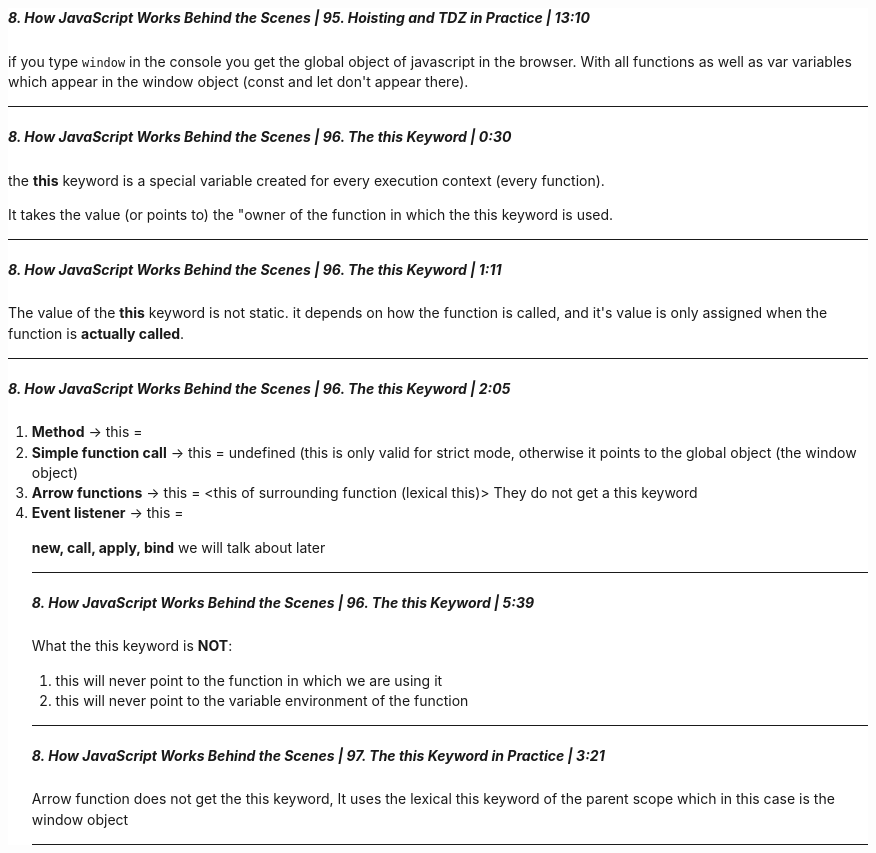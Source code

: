 ##### 8\. How JavaScript Works Behind the Scenes | 95\. Hoisting and TDZ in Practice | 13:10

if you type `window` in the console you get the global object of javascript in the browser. With all functions as well as var variables which appear in the window object (const and let don't appear there).
  
  
---

##### 8\. How JavaScript Works Behind the Scenes | 96\. The this Keyword | 0:30

the **this** keyword is a special variable created for every execution context (every function).

It takes the value (or points to) the "owner of the function in which the this keyword is used.

  
---

##### 8\. How JavaScript Works Behind the Scenes | 96\. The this Keyword | 1:11

The value of the **this** keyword is not static. it depends on how the function is called, and it's value is only assigned when the function is **actually called**.

---

##### 8\. How JavaScript Works Behind the Scenes | 96\. The this Keyword | 2:05

1. **Method** \-> this = <object that is calling the method>
2. **Simple function call** \-> this = undefined (this is only valid for strict mode, otherwise it points to the global object (the window object)
3. **Arrow functions** \-> this = <this of surrounding function (lexical this)> They do not get a this keyword
4. **Event listener** \-> this = <DOM element that the handler function is attached to>

**new, call, apply, bind** we will talk about later

---

##### 8\. How JavaScript Works Behind the Scenes | 96\. The this Keyword | 5:39

What the this keyword is **NOT**:

1. this will never point to the function in which we are using it
2. this will never point to the variable environment of the function

---

##### 8\. How JavaScript Works Behind the Scenes | 97\. The this Keyword in Practice | 3:21

Arrow function does not get the this keyword, It uses the lexical this keyword of the parent scope which in this case is the window object 

---